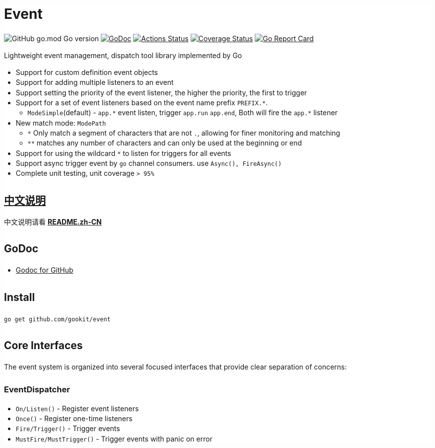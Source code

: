 # Event 

![GitHub go.mod Go version](https://img.shields.io/github/go-mod/go-version/gookit/event?style=flat-square)
[![GoDoc](https://godoc.org/github.com/gookit/event?status.svg)](https://pkg.go.dev/github.com/gookit/event)
[![Actions Status](https://github.com/gookit/event/workflows/Unit-Tests/badge.svg)](https://github.com/gookit/event/actions)
[![Coverage Status](https://coveralls.io/repos/github/gookit/event/badge.svg?branch=master)](https://coveralls.io/github/gookit/event?branch=master)
[![Go Report Card](https://goreportcard.com/badge/github.com/gookit/event)](https://goreportcard.com/report/github.com/gookit/event)

Lightweight event management, dispatch tool library implemented by Go

- Support for custom definition event objects
- Support for adding multiple listeners to an event
- Support setting the priority of the event listener, the higher the priority, the first to trigger
- Support for a set of event listeners based on the event name prefix `PREFIX.*`.
  - `ModeSimple`(default) - `app.*` event listen, trigger `app.run` `app.end`, Both will fire the `app.*` listener
- New match mode: `ModePath`
  - `*` Only match a segment of characters that are not `.`, allowing for finer monitoring and matching
  - `**` matches any number of characters and can only be used at the beginning or end
- Support for using the wildcard `*` to listen for triggers for all events
- Support async trigger event by `go` channel consumers. use `Async(), FireAsync()`
- Complete unit testing, unit coverage `> 95%`

## [中文说明](README.zh-CN.md)

中文说明请看 **[README.zh-CN](README.zh-CN.md)**

## GoDoc

- [Godoc for GitHub](https://pkg.go.dev/github.com/gookit/event)

## Install

```shell
go get github.com/gookit/event
```

## Core Interfaces

The event system is organized into several focused interfaces that provide clear separation of concerns:

### EventDispatcher
- `On/Listen()` - Register event listeners
- `Once()` - Register one-time listeners  
- `Fire/Trigger()` - Trigger events
- `MustFire/MustTrigger()` - Trigger events with panic on error
